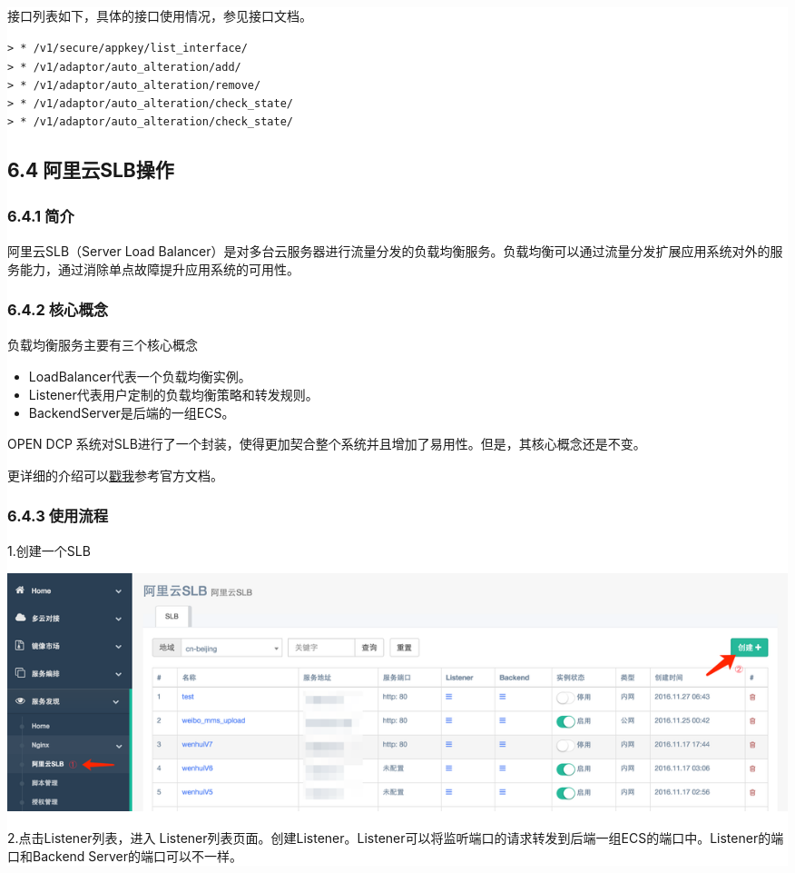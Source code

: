   接口列表如下，具体的接口使用情况，参见接口文档。

 	> * /v1/secure/appkey/list_interface/
 	> * /v1/adaptor/auto_alteration/add/
 	> * /v1/adaptor/auto_alteration/remove/
 	> * /v1/adaptor/auto_alteration/check_state/
 	> * /v1/adaptor/auto_alteration/check_state/
 	
## 6.4 阿里云SLB操作

### 6.4.1 简介

阿里云SLB（Server Load Balancer）是对多台云服务器进行流量分发的负载均衡服务。负载均衡可以通过流量分发扩展应用系统对外的服务能力，通过消除单点故障提升应用系统的可用性。


### 6.4.2 核心概念

负载均衡服务主要有三个核心概念

- LoadBalancer代表一个负载均衡实例。
- Listener代表用户定制的负载均衡策略和转发规则。
- BackendServer是后端的一组ECS。

OPEN DCP 系统对SLB进行了一个封装，使得更加契合整个系统并且增加了易用性。但是，其核心概念还是不变。

更详细的介绍可以[戳我](https://help.aliyun.com/document_detail/27539.html?spm=5176.product27537.6.539.Oy3rrb)参考官方文档。


### 6.4.3 使用流程

1.创建一个SLB

![](media/slb1.png)

2.点击Listener列表，进入 Listener列表页面。创建Listener。Listener可以将监听端口的请求转发到后端一组ECS的端口中。Listener的端口和Backend Server的端口可以不一样。
